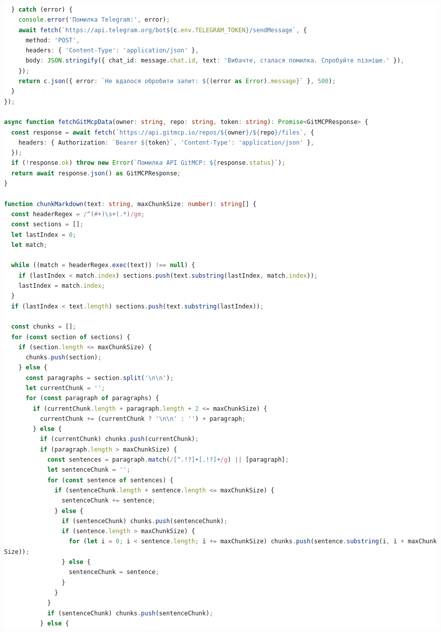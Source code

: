 ```typescript
  } catch (error) {
    console.error('Помилка Telegram:', error);
    await fetch(`https://api.telegram.org/bot${c.env.TELEGRAM_TOKEN}/sendMessage`, {
      method: 'POST',
      headers: { 'Content-Type': 'application/json' },
      body: JSON.stringify({ chat_id: message.chat.id, text: 'Вибачте, сталася помилка. Спробуйте пізніше.' }),
    });
    return c.json({ error: `Не вдалося обробити запит: ${(error as Error).message}` }, 500);
  }
});

async function fetchGitMcpData(owner: string, repo: string, token: string): Promise<GitMCPResponse> {
  const response = await fetch(`https://api.gitmcp.io/repos/${owner}/${repo}/files`, {
    headers: { Authorization: `Bearer ${token}`, 'Content-Type': 'application/json' },
  });
  if (!response.ok) throw new Error(`Помилка API GitMCP: ${response.status}`);
  return await response.json() as GitMCPResponse;
}

function chunkMarkdown(text: string, maxChunkSize: number): string[] {
  const headerRegex = /^(#+)\s+(.*)/gm;
  const sections = [];
  let lastIndex = 0;
  let match;

  while ((match = headerRegex.exec(text)) !== null) {
    if (lastIndex < match.index) sections.push(text.substring(lastIndex, match.index));
    lastIndex = match.index;
  }
  if (lastIndex < text.length) sections.push(text.substring(lastIndex));

  const chunks = [];
  for (const section of sections) {
    if (section.length <= maxChunkSize) {
      chunks.push(section);
    } else {
      const paragraphs = section.split('\n\n');
      let currentChunk = '';
      for (const paragraph of paragraphs) {
        if (currentChunk.length + paragraph.length + 2 <= maxChunkSize) {
          currentChunk += (currentChunk ? '\n\n' : '') + paragraph;
        } else {
          if (currentChunk) chunks.push(currentChunk);
          if (paragraph.length > maxChunkSize) {
            const sentences = paragraph.match(/[^.!?]+[.!?]+/g) || [paragraph];
            let sentenceChunk = '';
            for (const sentence of sentences) {
              if (sentenceChunk.length + sentence.length <= maxChunkSize) {
                sentenceChunk += sentence;
              } else {
                if (sentenceChunk) chunks.push(sentenceChunk);
                if (sentence.length > maxChunkSize) {
                  for (let i = 0; i < sentence.length; i += maxChunkSize) chunks.push(sentence.substring(i, i + maxChunkSize));
                } else {
                  sentenceChunk = sentence;
                }
              }
            }
            if (sentenceChunk) chunks.push(sentenceChunk);
          } else {
```